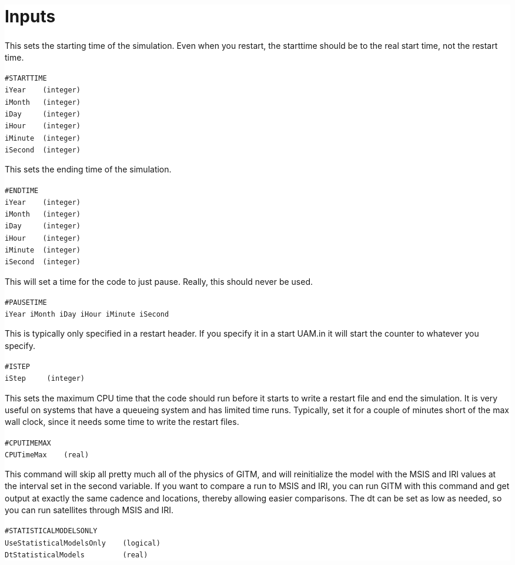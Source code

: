 # Inputs

This sets the starting time of the simulation. Even when you restart,
the starttime should be to the real start time, not the restart time.

    #STARTTIME
    iYear    (integer)
    iMonth   (integer)
    iDay     (integer)
    iHour    (integer)
    iMinute  (integer)
    iSecond  (integer)

This sets the ending time of the simulation.

    #ENDTIME
    iYear    (integer)
    iMonth   (integer)
    iDay     (integer)
    iHour    (integer)
    iMinute  (integer)
    iSecond  (integer)

This will set a time for the code to just pause. Really, this should
never be used.

    #PAUSETIME
    iYear iMonth iDay iHour iMinute iSecond

This is typically only specified in a restart header. If you specify it
in a start UAM.in it will start the counter to whatever you specify.

    #ISTEP
    iStep     (integer)

This sets the maximum CPU time that the code should run before it starts
to write a restart file and end the simulation. It is very useful on
systems that have a queueing system and has limited time runs.
Typically, set it for a couple of minutes short of the max wall clock,
since it needs some time to write the restart files.

    #CPUTIMEMAX
    CPUTimeMax    (real)

This command will skip all pretty much all of the physics of GITM, and
will reinitialize the model with the MSIS and IRI values at the interval
set in the second variable. If you want to compare a run to MSIS and
IRI, you can run GITM with this command and get output at exactly the
same cadence and locations, thereby allowing easier comparisons. The dt
can be set as low as needed, so you can run satellites through MSIS and
IRI.

    #STATISTICALMODELSONLY
    UseStatisticalModelsOnly    (logical)
    DtStatisticalModels         (real)
